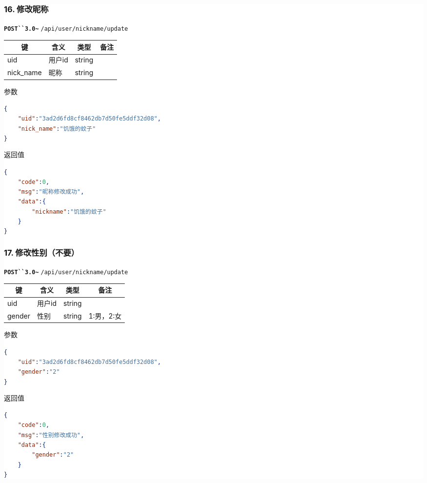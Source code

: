 ### 16. 修改昵称

**`POST``3.0~`** `/api/user/nickname/update`

键 | 含义 | 类型|备注
----|----|----|---
uid|用户id|string
nick_name |昵称|string

参数

```json
{
	"uid":"3ad2d6fd8cf8462db7d50fe5ddf32d08",
	"nick_name":"饥饿的蚊子"
}
```

返回值

```json
{
	"code":0,
	"msg":"昵称修改成功",
	"data":{
		"nickname":"饥饿的蚊子"
	}
}
```

### 17. 修改性别（不要）

**`POST``3.0~`** `/api/user/nickname/update`

键 | 含义 | 类型|备注
----|----|----|---
uid|用户id|string
gender|性别|string |1:男，2:女

参数

```json
{
	"uid":"3ad2d6fd8cf8462db7d50fe5ddf32d08",
	"gender":"2"
}
```

返回值

```json
{
	"code":0,
	"msg":"性别修改成功",
	"data":{
		"gender":"2"
	}
}
```
